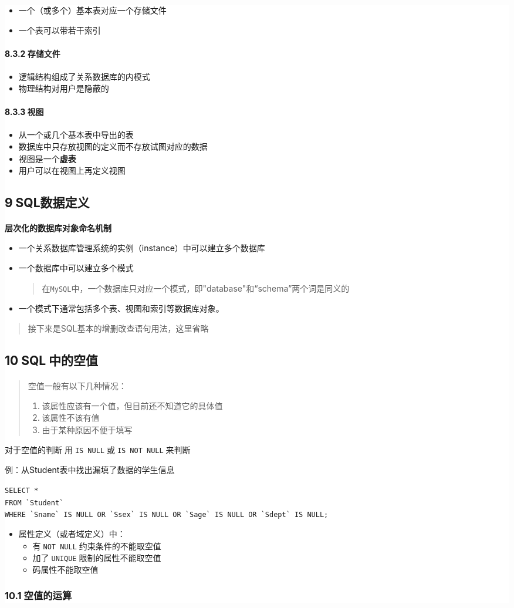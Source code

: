 * 一个（或多个）基本表对应一个存储文件

* 一个表可以带若干索引

#### 8.3.2 存储文件

* 逻辑结构组成了关系数据库的内模式
* 物理结构对用户是隐蔽的

#### 8.3.3 视图

* 从一个或几个基本表中导出的表
* 数据库中只存放视图的定义而不存放试图对应的数据
* 视图是一个**虚表**
* 用户可以在视图上再定义视图





## 9 SQL数据定义

**层次化的数据库对象命名机制**

* 一个关系数据库管理系统的实例（instance）中可以建立多个数据库

* 一个数据库中可以建立多个模式

	> 在`MySQL`中，一个数据库只对应一个模式，即"database"和“schema”两个词是同义的

* 一个模式下通常包括多个表、视图和索引等数据库对象。



> 接下来是SQL基本的增删改查语句用法，这里省略

## 10 SQL 中的空值

> 空值一般有以下几种情况：
>
> 1. 该属性应该有一个值，但目前还不知道它的具体值
> 2. 该属性不该有值
> 3. 由于某种原因不便于填写

对于空值的判断 用 `IS NULL` 或 `IS NOT NULL` 来判断

例：从Student表中找出漏填了数据的学生信息

```mysql
SELECT *
FROM `Student`
WHERE `Sname` IS NULL OR `Ssex` IS NULL OR `Sage` IS NULL OR `Sdept` IS NULL;
```

* 属性定义（或者域定义）中：
	* 有 `NOT NULL` 约束条件的不能取空值
	* 加了 `UNIQUE` 限制的属性不能取空值
	* 码属性不能取空值

### 10.1 空值的运算
